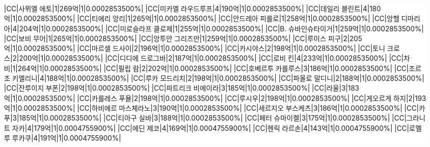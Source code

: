 |CC|사뮈엘 에토|1|269억|1|0.0002853500%|
|CC|미카엘 라우드루프|4|190억|1|0.0002853500%|
|CC|데일리 블린트|4|180억|1|0.0002853500%|
|CC|티에리 앙리|1|265억|1|0.0002853500%|
|CC|안드레아 피를로|1|258억|1|0.0002853500%|
|CC|앙헬 디마리아|4|204억|1|0.0002853500%|
|CC|미로슬라프 클로제|1|255억|1|0.0002853500%|
|CC|B. 슈바인슈타이거|1|259억|1|0.0002853500%|
|CC|보비 무어|1|265억|1|0.0002853500%|
|CC|앙투안 그리즈만|1|259억|1|0.0002853500%|
|CC|루이스 피구|2|205억|1|0.0002853500%|
|CC|마르셀 드사이|2|196억|1|0.0002853500%|
|CC|카시야스|2|198억|1|0.0002853500%|
|CC|토니 크로스|2|200억|1|0.0002853500%|
|CC|디디에 드로그바|2|187억|1|0.0002853500%|
|CC|로비 킨|4|233억|1|0.0002853500%|
|CC|차비|1|264억|1|0.0002853500%|
|CC|필립 람|2|202억|1|0.0002853500%|
|CC|호베르투 카를루스|3|186억|1|0.0002853500%|
|CC|조르조 키엘리니|4|188억|1|0.0002853500%|
|CC|루카 모드리치|2|198억|1|0.0002853500%|
|CC|파올로 말디니|2|188억|1|0.0002853500%|
|CC|잔루이지 부폰|2|198억|1|0.0002853500%|
|CC|파트리크 비에이라|3|185억|1|0.0002853500%|
|CC|라울|3|183억|1|0.0002853500%|
|CC|카를레스 푸욜|2|198억|1|0.0002853500%|
|CC|루시우|2|198억|1|0.0002853500%|
|CC|게오르게 하지|2|193억|1|0.0002853500%|
|CC|하비에르 마스체라노|3|190억|1|0.0002853500%|
|CC|세르지오 부스케츠|3|186억|1|0.0002853500%|
|CC|카푸|3|185억|1|0.0002853500%|
|CC|티아구 실바|3|188억|1|0.0002853500%|
|CC|페터 슈마이켈|3|175억|1|0.0002853500%|
|CC|그라니트 자카|4|179억|1|0.0004755900%|
|CC|에딘 제코|4|169억|1|0.0004755900%|
|CC|헨릭 라르손|4|143억|1|0.0004755900%|
|CC|로멜루 루카쿠|4|191억|1|0.0004755900%|